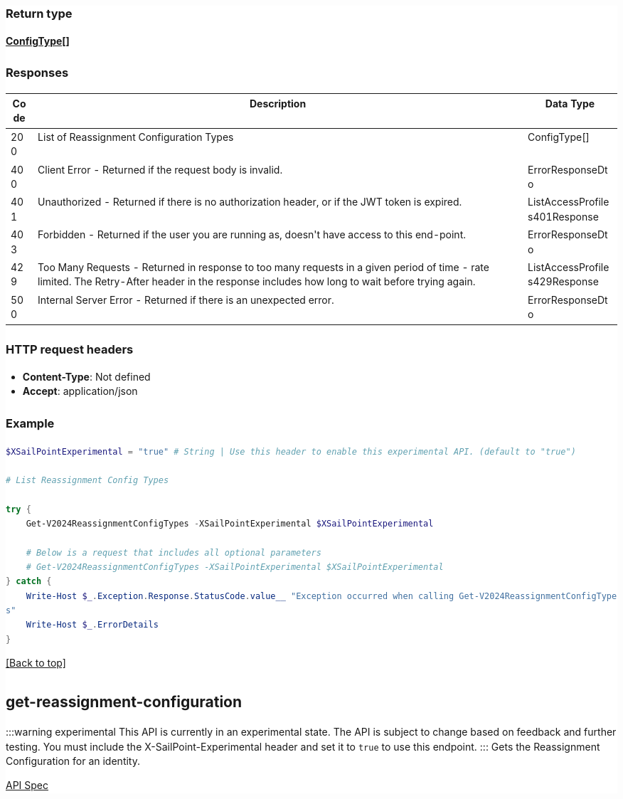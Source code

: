 ### Return type
[**ConfigType[]**](../models/config-type)

### Responses
Code | Description  | Data Type
------------- | ------------- | -------------
200 | List of Reassignment Configuration Types | ConfigType[]
400 | Client Error - Returned if the request body is invalid. | ErrorResponseDto
401 | Unauthorized - Returned if there is no authorization header, or if the JWT token is expired. | ListAccessProfiles401Response
403 | Forbidden - Returned if the user you are running as, doesn&#39;t have access to this end-point. | ErrorResponseDto
429 | Too Many Requests - Returned in response to too many requests in a given period of time - rate limited. The Retry-After header in the response includes how long to wait before trying again. | ListAccessProfiles429Response
500 | Internal Server Error - Returned if there is an unexpected error. | ErrorResponseDto

### HTTP request headers
- **Content-Type**: Not defined
- **Accept**: application/json

### Example
```powershell
$XSailPointExperimental = "true" # String | Use this header to enable this experimental API. (default to "true")

# List Reassignment Config Types

try {
    Get-V2024ReassignmentConfigTypes -XSailPointExperimental $XSailPointExperimental 
    
    # Below is a request that includes all optional parameters
    # Get-V2024ReassignmentConfigTypes -XSailPointExperimental $XSailPointExperimental  
} catch {
    Write-Host $_.Exception.Response.StatusCode.value__ "Exception occurred when calling Get-V2024ReassignmentConfigTypes"
    Write-Host $_.ErrorDetails
}
```
[[Back to top]](#) 

## get-reassignment-configuration
:::warning experimental 
This API is currently in an experimental state. The API is subject to change based on feedback and further testing. You must include the X-SailPoint-Experimental header and set it to `true` to use this endpoint.
:::
Gets the Reassignment Configuration for an identity.

[API Spec](https://developer.sailpoint.com/docs/api/v2024/get-reassignment-configuration)
